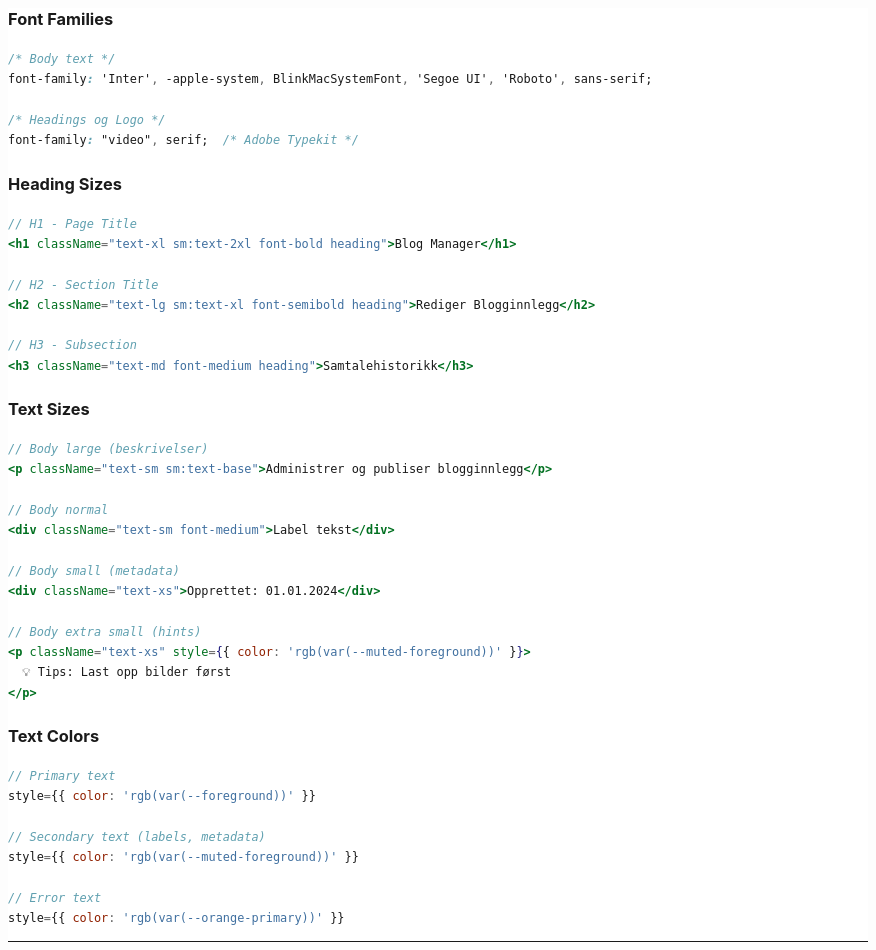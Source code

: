 ### Font Families

```css
/* Body text */
font-family: 'Inter', -apple-system, BlinkMacSystemFont, 'Segoe UI', 'Roboto', sans-serif;

/* Headings og Logo */
font-family: "video", serif;  /* Adobe Typekit */
```

### Heading Sizes

```jsx
// H1 - Page Title
<h1 className="text-xl sm:text-2xl font-bold heading">Blog Manager</h1>

// H2 - Section Title  
<h2 className="text-lg sm:text-xl font-semibold heading">Rediger Blogginnlegg</h2>

// H3 - Subsection
<h3 className="text-md font-medium heading">Samtalehistorikk</h3>
```

### Text Sizes

```jsx
// Body large (beskrivelser)
<p className="text-sm sm:text-base">Administrer og publiser blogginnlegg</p>

// Body normal
<div className="text-sm font-medium">Label tekst</div>

// Body small (metadata)
<div className="text-xs">Opprettet: 01.01.2024</div>

// Body extra small (hints)
<p className="text-xs" style={{ color: 'rgb(var(--muted-foreground))' }}>
  💡 Tips: Last opp bilder først
</p>
```

### Text Colors

```jsx
// Primary text
style={{ color: 'rgb(var(--foreground))' }}

// Secondary text (labels, metadata)
style={{ color: 'rgb(var(--muted-foreground))' }}

// Error text
style={{ color: 'rgb(var(--orange-primary))' }}
```

---